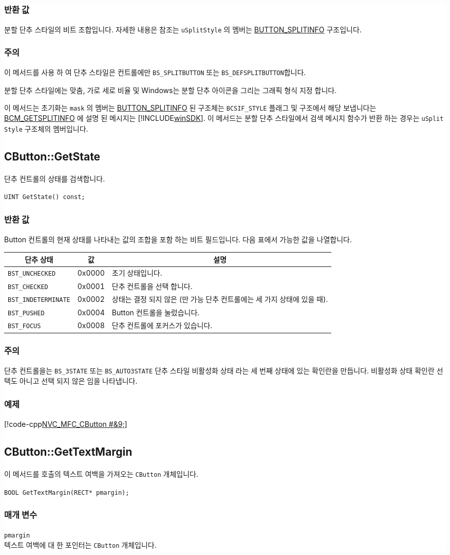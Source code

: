 ### <a name="return-value"></a>반환 값  
 분할 단추 스타일의 비트 조합입니다. 자세한 내용은 참조는 `uSplitStyle` 의 멤버는 [BUTTON_SPLITINFO](http://msdn.microsoft.com/library/windows/desktop/bb775955) 구조입니다.  
  
### <a name="remarks"></a>주의  
 이 메서드를 사용 하 여 단추 스타일은 컨트롤에만 `BS_SPLITBUTTON` 또는 `BS_DEFSPLITBUTTON`합니다.  
  
 분할 단추 스타일에는 맞춤, 가로 세로 비율 및 Windows는 분할 단추 아이콘을 그리는 그래픽 형식 지정 합니다.  
  
 이 메서드는 초기화는 `mask` 의 멤버는 [BUTTON_SPLITINFO](http://msdn.microsoft.com/library/windows/desktop/bb775955) 된 구조체는 `BCSIF_STYLE` 플래그 및 구조에서 해당 보냅니다는 [BCM_GETSPLITINFO](http://msdn.microsoft.com/library/windows/desktop/bb775969) 에 설명 된 메시지는 [!INCLUDE[winSDK](../../atl/includes/winsdk_md.md)]. 이 메서드는 분할 단추 스타일에서 검색 메시지 함수가 반환 하는 경우는 `uSplitStyle` 구조체의 멤버입니다.  
  
##  <a name="getstate"></a>CButton::GetState  
 단추 컨트롤의 상태를 검색합니다.  
  
```  
UINT GetState() const;  
```  
  
### <a name="return-value"></a>반환 값  
 Button 컨트롤의 현재 상태를 나타내는 값의 조합을 포함 하는 비트 필드입니다. 다음 표에서 가능한 값을 나열합니다.  
  
|단추 상태|값|설명|  
|------------------|-----------|-----------------|  
|`BST_UNCHECKED`|0x0000|초기 상태입니다.|  
|`BST_CHECKED`|0x0001|단추 컨트롤을 선택 합니다.|  
|`BST_INDETERMINATE`|0x0002|상태는 결정 되지 않은 (만 가능 단추 컨트롤에는 세 가지 상태에 있을 때).|  
|`BST_PUSHED`|0x0004|Button 컨트롤을 눌렀습니다.|  
|`BST_FOCUS`|0x0008|단추 컨트롤에 포커스가 있습니다.|  
  
### <a name="remarks"></a>주의  
 단추 컨트롤을는 `BS_3STATE` 또는 `BS_AUTO3STATE` 단추 스타일 비활성화 상태 라는 세 번째 상태에 있는 확인란을 만듭니다. 비활성화 상태 확인란 선택도 아니고 선택 되지 않은 임을 나타냅니다.  
  
### <a name="example"></a>예제  
 [!code-cpp[NVC_MFC_CButton #&9;](../../mfc/reference/codesnippet/cpp/cbutton-class_9.cpp)]  
  
##  <a name="gettextmargin"></a>CButton::GetTextMargin  
 이 메서드를 호출의 텍스트 여백을 가져오는 `CButton` 개체입니다.  
  
```  
BOOL GetTextMargin(RECT* pmargin);
```  
  
### <a name="parameters"></a>매개 변수  
 `pmargin`  
 텍스트 여백에 대 한 포인터는 `CButton` 개체입니다.  
  